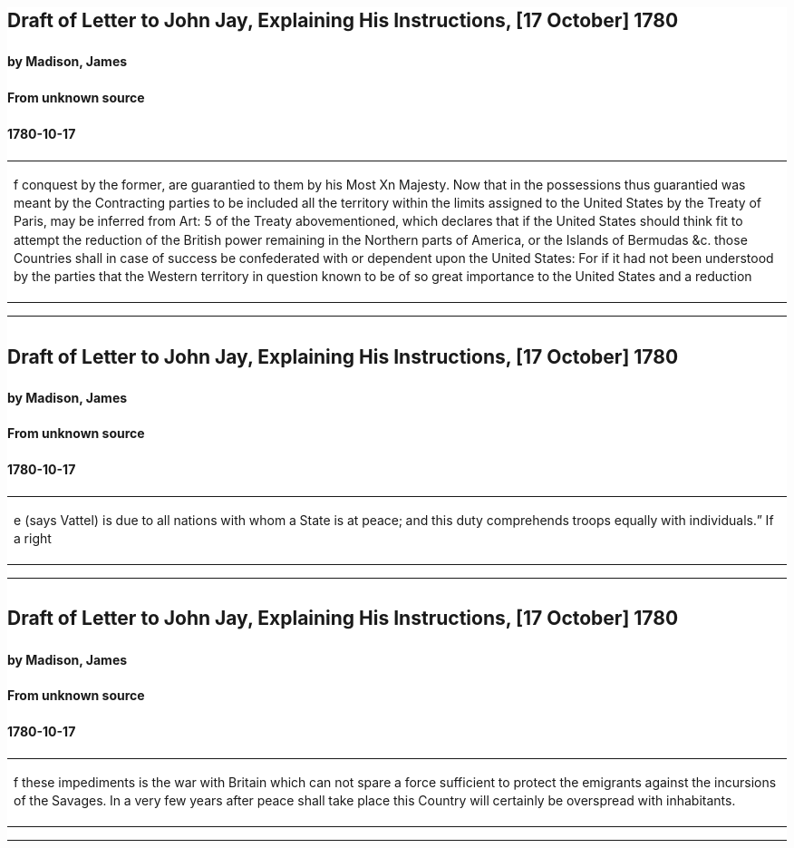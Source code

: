 ## Draft of Letter to John Jay, Explaining His Instructions, [17 October] 1780

#### by Madison, James

#### From unknown source

#### 1780-10-17

<table style="width: 100%;"><tr><td style="width: 50%">

f conquest by the former, are guarantied to them by his Most Xn Majesty. Now that in the possessions thus guarantied was meant by the Contracting parties to be included all the territory within the limits assigned to the United States by the Treaty of Paris, may be inferred from Art: 5 of the Treaty abovementioned, which declares that if the United States should think fit to attempt the reduction of the British power remaining in the Northern parts of America, or the Islands of Bermudas &amp;c. those Countries shall in case of success be confederated with or dependent upon the United States: For if it had not been understood by the parties that the Western territory in question known to be of so great importance to the United States and a reduction
</td></tr></table>

---

## Draft of Letter to John Jay, Explaining His Instructions, [17 October] 1780

#### by Madison, James

#### From unknown source

#### 1780-10-17

<table style="width: 100%;"><tr><td style="width: 50%">

e (says Vattel) is due to all nations with whom a State is at peace; and this duty comprehends troops equally with individuals.” If a right
</td></tr></table>

---

## Draft of Letter to John Jay, Explaining His Instructions, [17 October] 1780

#### by Madison, James

#### From unknown source

#### 1780-10-17

<table style="width: 100%;"><tr><td style="width: 50%">

f these impediments is the war with Britain which can not spare a force sufficient to protect the emigrants against the incursions of the Savages. In a very few years after peace shall take place this Country will certainly be overspread with inhabitants.
</td></tr></table>

---
